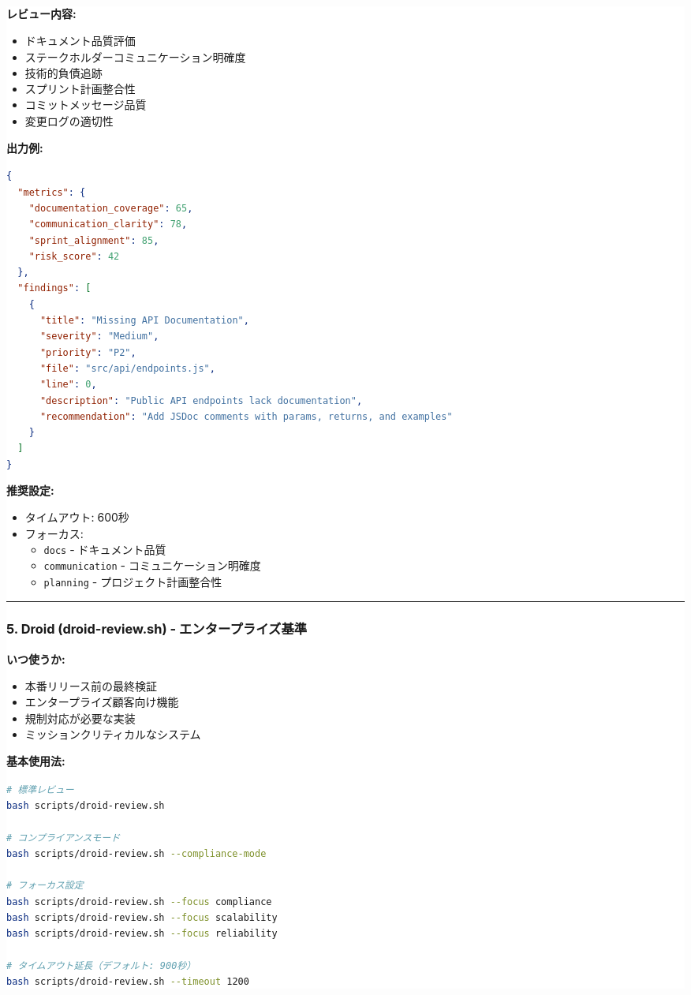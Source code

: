 **レビュー内容:**
- ドキュメント品質評価
- ステークホルダーコミュニケーション明確度
- 技術的負債追跡
- スプリント計画整合性
- コミットメッセージ品質
- 変更ログの適切性

**出力例:**
```json
{
  "metrics": {
    "documentation_coverage": 65,
    "communication_clarity": 78,
    "sprint_alignment": 85,
    "risk_score": 42
  },
  "findings": [
    {
      "title": "Missing API Documentation",
      "severity": "Medium",
      "priority": "P2",
      "file": "src/api/endpoints.js",
      "line": 0,
      "description": "Public API endpoints lack documentation",
      "recommendation": "Add JSDoc comments with params, returns, and examples"
    }
  ]
}
```

**推奨設定:**
- タイムアウト: 600秒
- フォーカス:
  - `docs` - ドキュメント品質
  - `communication` - コミュニケーション明確度
  - `planning` - プロジェクト計画整合性

---

### 5. Droid (droid-review.sh) - エンタープライズ基準

**いつ使うか:**
- 本番リリース前の最終検証
- エンタープライズ顧客向け機能
- 規制対応が必要な実装
- ミッションクリティカルなシステム

**基本使用法:**
```bash
# 標準レビュー
bash scripts/droid-review.sh

# コンプライアンスモード
bash scripts/droid-review.sh --compliance-mode

# フォーカス設定
bash scripts/droid-review.sh --focus compliance
bash scripts/droid-review.sh --focus scalability
bash scripts/droid-review.sh --focus reliability

# タイムアウト延長（デフォルト: 900秒）
bash scripts/droid-review.sh --timeout 1200
```
